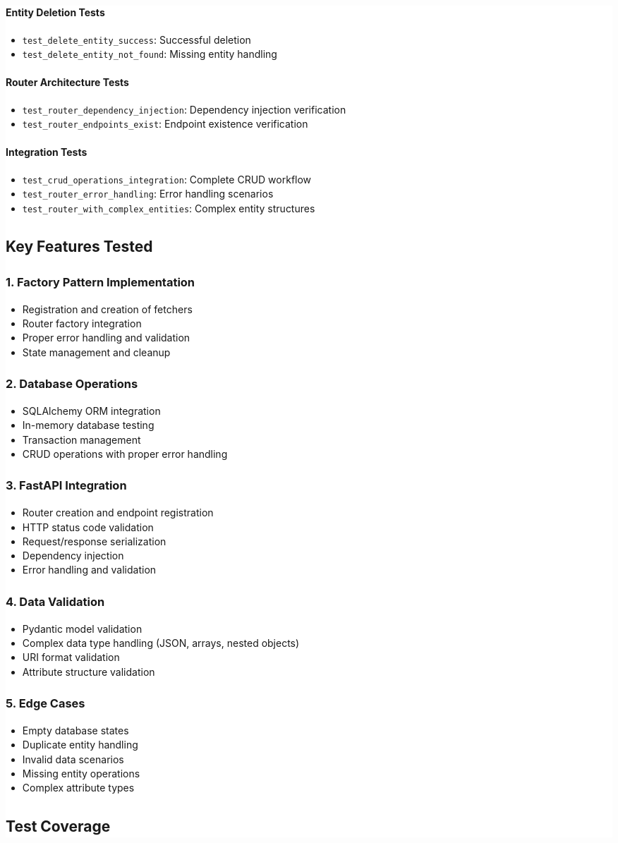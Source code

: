 #### Entity Deletion Tests
- `test_delete_entity_success`: Successful deletion
- `test_delete_entity_not_found`: Missing entity handling

#### Router Architecture Tests
- `test_router_dependency_injection`: Dependency injection verification
- `test_router_endpoints_exist`: Endpoint existence verification

#### Integration Tests
- `test_crud_operations_integration`: Complete CRUD workflow
- `test_router_error_handling`: Error handling scenarios
- `test_router_with_complex_entities`: Complex entity structures

## Key Features Tested

### 1. Factory Pattern Implementation
- Registration and creation of fetchers
- Router factory integration
- Proper error handling and validation
- State management and cleanup

### 2. Database Operations
- SQLAlchemy ORM integration
- In-memory database testing
- Transaction management
- CRUD operations with proper error handling

### 3. FastAPI Integration
- Router creation and endpoint registration
- HTTP status code validation
- Request/response serialization
- Dependency injection
- Error handling and validation

### 4. Data Validation
- Pydantic model validation
- Complex data type handling (JSON, arrays, nested objects)
- URI format validation
- Attribute structure validation

### 5. Edge Cases
- Empty database states
- Duplicate entity handling
- Invalid data scenarios
- Missing entity operations
- Complex attribute types

## Test Coverage
